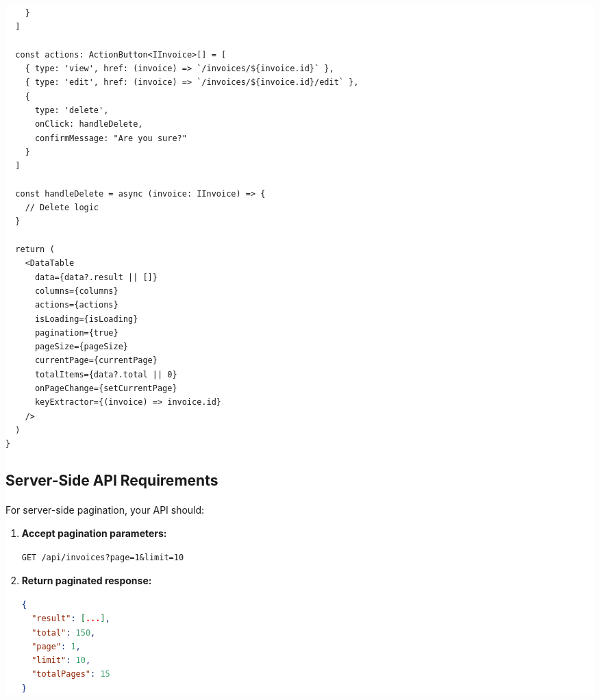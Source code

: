 ```tsx
    }
  ]

  const actions: ActionButton<IInvoice>[] = [
    { type: 'view', href: (invoice) => `/invoices/${invoice.id}` },
    { type: 'edit', href: (invoice) => `/invoices/${invoice.id}/edit` },
    { 
      type: 'delete', 
      onClick: handleDelete,
      confirmMessage: "Are you sure?"
    }
  ]

  const handleDelete = async (invoice: IInvoice) => {
    // Delete logic
  }

  return (
    <DataTable
      data={data?.result || []}
      columns={columns}
      actions={actions}
      isLoading={isLoading}
      pagination={true}
      pageSize={pageSize}
      currentPage={currentPage}
      totalItems={data?.total || 0}
      onPageChange={setCurrentPage}
      keyExtractor={(invoice) => invoice.id}
    />
  )
}
```

## Server-Side API Requirements

For server-side pagination, your API should:

1. **Accept pagination parameters:**
   ```
   GET /api/invoices?page=1&limit=10
   ```

2. **Return paginated response:**
   ```json
   {
     "result": [...],
     "total": 150,
     "page": 1,
     "limit": 10,
     "totalPages": 15
   }
   ```
